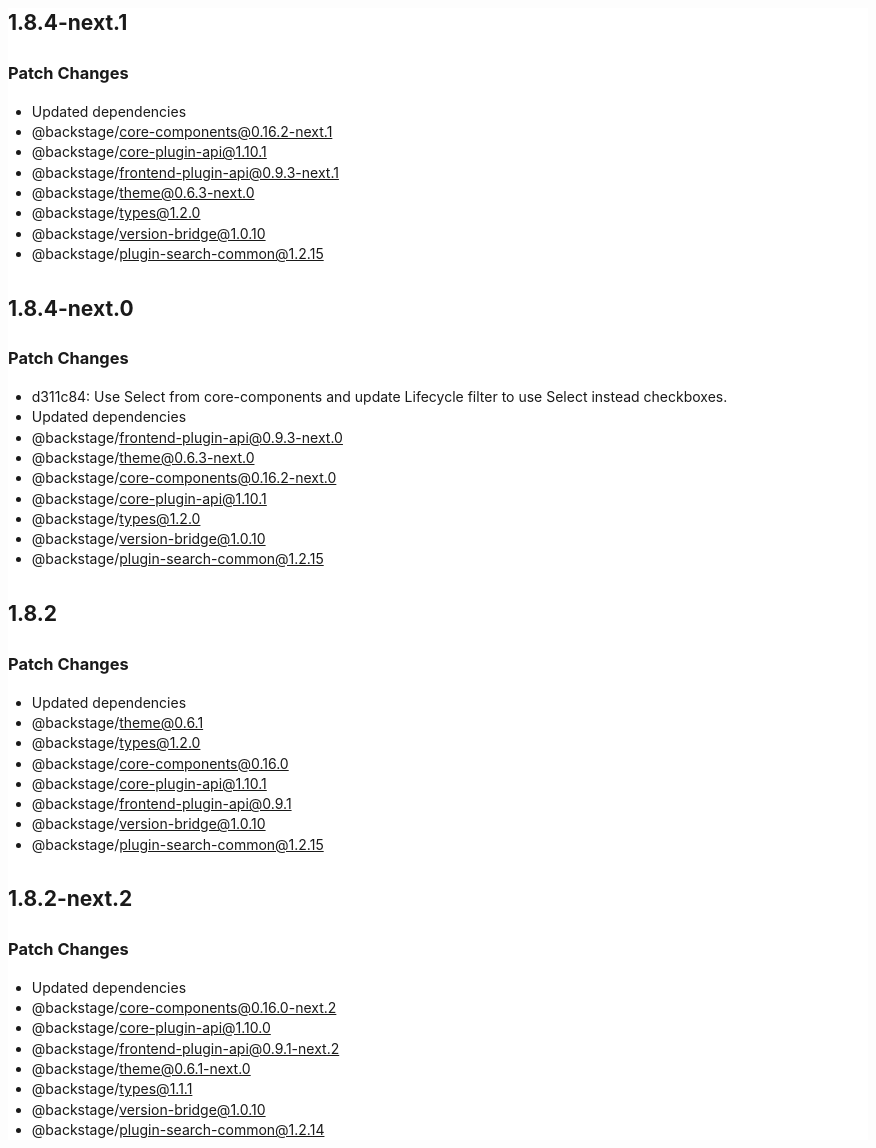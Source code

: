 ## 1.8.4-next.1

### Patch Changes

- Updated dependencies
 - @backstage/core-components@0.16.2-next.1
 - @backstage/core-plugin-api@1.10.1
 - @backstage/frontend-plugin-api@0.9.3-next.1
 - @backstage/theme@0.6.3-next.0
 - @backstage/types@1.2.0
 - @backstage/version-bridge@1.0.10
 - @backstage/plugin-search-common@1.2.15

## 1.8.4-next.0

### Patch Changes

- d311c84: Use Select from core-components and update Lifecycle filter to use Select instead checkboxes.
- Updated dependencies
 - @backstage/frontend-plugin-api@0.9.3-next.0
 - @backstage/theme@0.6.3-next.0
 - @backstage/core-components@0.16.2-next.0
 - @backstage/core-plugin-api@1.10.1
 - @backstage/types@1.2.0
 - @backstage/version-bridge@1.0.10
 - @backstage/plugin-search-common@1.2.15

## 1.8.2

### Patch Changes

- Updated dependencies
 - @backstage/theme@0.6.1
 - @backstage/types@1.2.0
 - @backstage/core-components@0.16.0
 - @backstage/core-plugin-api@1.10.1
 - @backstage/frontend-plugin-api@0.9.1
 - @backstage/version-bridge@1.0.10
 - @backstage/plugin-search-common@1.2.15

## 1.8.2-next.2

### Patch Changes

- Updated dependencies
 - @backstage/core-components@0.16.0-next.2
 - @backstage/core-plugin-api@1.10.0
 - @backstage/frontend-plugin-api@0.9.1-next.2
 - @backstage/theme@0.6.1-next.0
 - @backstage/types@1.1.1
 - @backstage/version-bridge@1.0.10
 - @backstage/plugin-search-common@1.2.14
